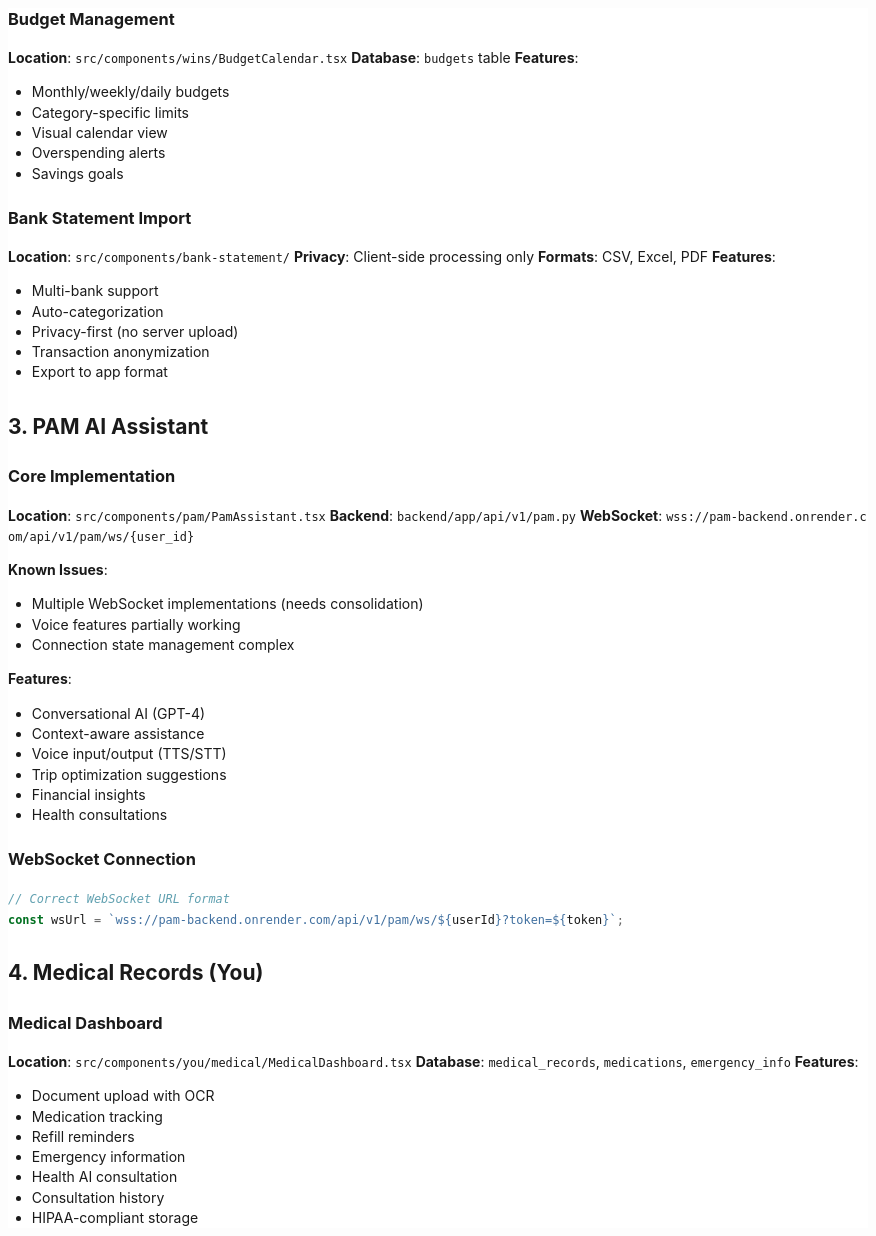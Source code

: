 ### Budget Management
**Location**: `src/components/wins/BudgetCalendar.tsx`
**Database**: `budgets` table
**Features**:
- Monthly/weekly/daily budgets
- Category-specific limits
- Visual calendar view
- Overspending alerts
- Savings goals

### Bank Statement Import
**Location**: `src/components/bank-statement/`
**Privacy**: Client-side processing only
**Formats**: CSV, Excel, PDF
**Features**:
- Multi-bank support
- Auto-categorization
- Privacy-first (no server upload)
- Transaction anonymization
- Export to app format

## 3. PAM AI Assistant

### Core Implementation
**Location**: `src/components/pam/PamAssistant.tsx`
**Backend**: `backend/app/api/v1/pam.py`
**WebSocket**: `wss://pam-backend.onrender.com/api/v1/pam/ws/{user_id}`

**Known Issues**:
- Multiple WebSocket implementations (needs consolidation)
- Voice features partially working
- Connection state management complex

**Features**:
- Conversational AI (GPT-4)
- Context-aware assistance
- Voice input/output (TTS/STT)
- Trip optimization suggestions
- Financial insights
- Health consultations

### WebSocket Connection
```typescript
// Correct WebSocket URL format
const wsUrl = `wss://pam-backend.onrender.com/api/v1/pam/ws/${userId}?token=${token}`;
```

## 4. Medical Records (You)

### Medical Dashboard
**Location**: `src/components/you/medical/MedicalDashboard.tsx`
**Database**: `medical_records`, `medications`, `emergency_info`
**Features**:
- Document upload with OCR
- Medication tracking
- Refill reminders
- Emergency information
- Health AI consultation
- Consultation history
- HIPAA-compliant storage
